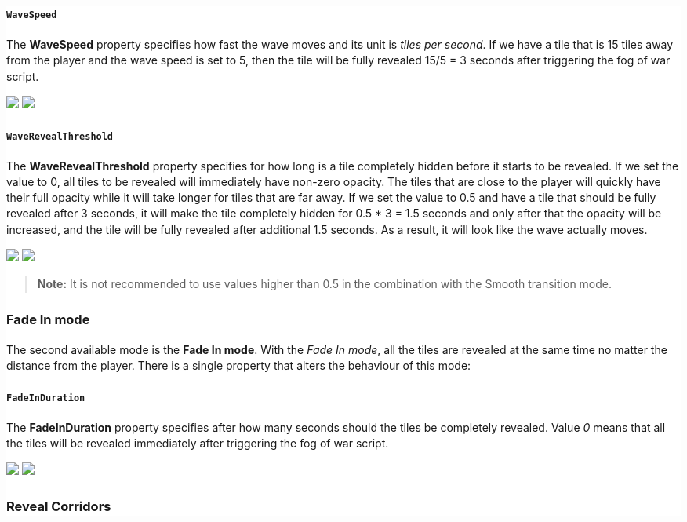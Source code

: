 #### `WaveSpeed`

The **WaveSpeed** property specifies how fast the wave moves and its unit is *tiles per second*. If we have a tile that is 15 tiles away from the player and the wave speed is set to 5, then the tile will be fully revealed 15/5 = 3 seconds after triggering the fog of war script.

<Gallery cols={2}>
    <Image src="2d/guides/fog_of_war/wave_speed_10.gif" caption="WaveSpeed set to 10 tiles per second (gif)" />
    <Image src="2d/guides/fog_of_war/wave_speed_1.gif" caption="WaveSpeed set to 1 tile per second (gif)" />
</Gallery>

#### `WaveRevealThreshold`

The **WaveRevealThreshold** property specifies for how long is a tile completely hidden before it starts to be revealed. If we set the value to 0, all tiles to be revealed will immediately have non-zero opacity. The tiles that are close to the player will quickly have their full opacity while it will take longer for tiles that are far away. If we set the value to 0.5 and have a tile that should be fully revealed after 3 seconds, it will make the tile completely hidden for 0.5 * 3 = 1.5 seconds and only after that the opacity will be increased, and the tile will be fully revealed after additional 1.5 seconds. As a result, it will look like the wave actually moves.

<Gallery cols={2}>
    <Image src="2d/guides/fog_of_war/wave_reveal_threshold_0.gif" caption="WaveRevealThreshold set to 0 (gif)" />
    <Image src="2d/guides/fog_of_war/wave_reveal_threshold_0_5.gif" caption="WaveRevealThreshold set to 0.5 (gif)" />
</Gallery>

> **Note:** It is not recommended to use values higher than 0.5 in the combination with the Smooth transition mode.

### Fade In mode

The second available mode is the **Fade In mode**. With the *Fade In mode*, all the tiles are revealed at the same time no matter the distance from the player. There is a single property that alters the behaviour of this mode:

#### `FadeInDuration`

The **FadeInDuration** property specifies after how many seconds should the tiles be completely revealed. Value *0* means that all the tiles will be revealed immediately after triggering the fog of war script.

<Gallery cols={2}>
    <Image src="2d/guides/fog_of_war/fade_in_duration_0.gif" caption="FadeInDuration set to 0 seconds (gif)" />
    <Image src="2d/guides/fog_of_war/fade_in_duration_5.gif" caption="FadeInDuration set to 5 seconds (gif)" />
</Gallery>

### Reveal Corridors

